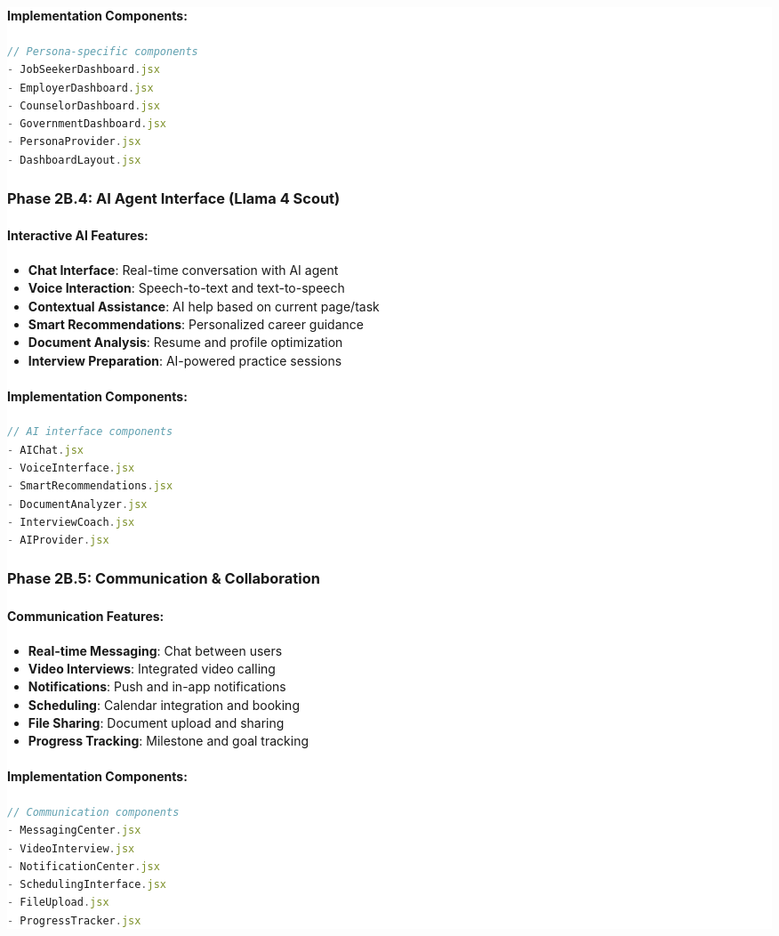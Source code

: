 #### **Implementation Components:**
```javascript
// Persona-specific components
- JobSeekerDashboard.jsx
- EmployerDashboard.jsx
- CounselorDashboard.jsx
- GovernmentDashboard.jsx
- PersonaProvider.jsx
- DashboardLayout.jsx
```

### **Phase 2B.4: AI Agent Interface (Llama 4 Scout)**

#### **Interactive AI Features:**
- **Chat Interface**: Real-time conversation with AI agent
- **Voice Interaction**: Speech-to-text and text-to-speech
- **Contextual Assistance**: AI help based on current page/task
- **Smart Recommendations**: Personalized career guidance
- **Document Analysis**: Resume and profile optimization
- **Interview Preparation**: AI-powered practice sessions

#### **Implementation Components:**
```javascript
// AI interface components
- AIChat.jsx
- VoiceInterface.jsx
- SmartRecommendations.jsx
- DocumentAnalyzer.jsx
- InterviewCoach.jsx
- AIProvider.jsx
```

### **Phase 2B.5: Communication & Collaboration**

#### **Communication Features:**
- **Real-time Messaging**: Chat between users
- **Video Interviews**: Integrated video calling
- **Notifications**: Push and in-app notifications
- **Scheduling**: Calendar integration and booking
- **File Sharing**: Document upload and sharing
- **Progress Tracking**: Milestone and goal tracking

#### **Implementation Components:**
```javascript
// Communication components
- MessagingCenter.jsx
- VideoInterview.jsx
- NotificationCenter.jsx
- SchedulingInterface.jsx
- FileUpload.jsx
- ProgressTracker.jsx
```
